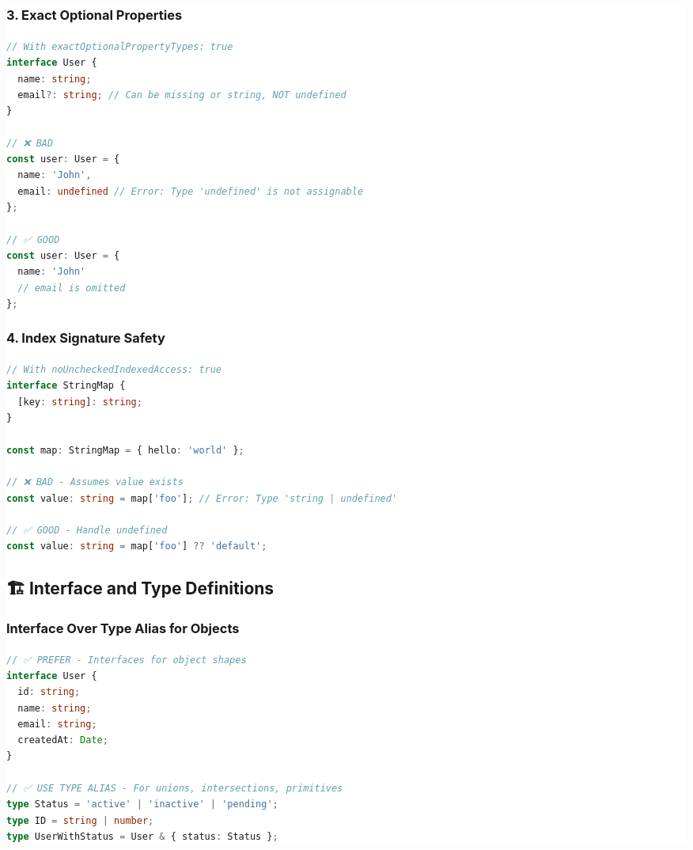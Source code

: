 ### 3. Exact Optional Properties
```typescript
// With exactOptionalPropertyTypes: true
interface User {
  name: string;
  email?: string; // Can be missing or string, NOT undefined
}

// ❌ BAD
const user: User = {
  name: 'John',
  email: undefined // Error: Type 'undefined' is not assignable
};

// ✅ GOOD
const user: User = {
  name: 'John'
  // email is omitted
};
```

### 4. Index Signature Safety
```typescript
// With noUncheckedIndexedAccess: true
interface StringMap {
  [key: string]: string;
}

const map: StringMap = { hello: 'world' };

// ❌ BAD - Assumes value exists
const value: string = map['foo']; // Error: Type 'string | undefined'

// ✅ GOOD - Handle undefined
const value: string = map['foo'] ?? 'default';
```

## 🏗️ Interface and Type Definitions

### Interface Over Type Alias for Objects
```typescript
// ✅ PREFER - Interfaces for object shapes
interface User {
  id: string;
  name: string;
  email: string;
  createdAt: Date;
}

// ✅ USE TYPE ALIAS - For unions, intersections, primitives
type Status = 'active' | 'inactive' | 'pending';
type ID = string | number;
type UserWithStatus = User & { status: Status };
```
